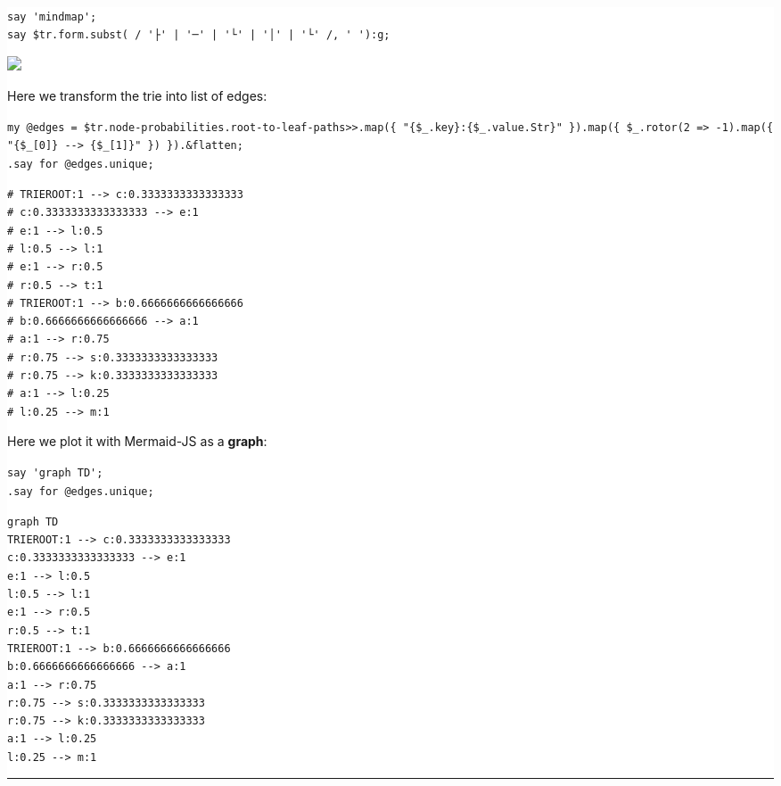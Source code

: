 ```perl6, outputLang=mermaid, outputPrompt=NONE, eval=FALSE
say 'mindmap';
say $tr.form.subst( / '├' | '─' | '└' | '│' | '└' /, ' '):g;
```

![](https://mermaid.ink/img/pako:eNplkEFvgyAYhv8K-c7GoCAoyXZqDzssTbqeFi5M6GYqaCgm64z_fWKz1a235-F9w5fvG6HutAEBtnHaql66w_5pu9_tDujhETHpEHqLRCMhpFaMUBst-zGE7B_30cgtPf1rn3-9jpRfE7Pi-wnt_YRVGhaHBKzxVjV6XmuMqYTwYayRIGbUyp8kSDfNPTWE7uXiahDBDyaBodcqmE2j3r2yII6qPc-vRjeh88_XOy3nSqBX7rXrbp3ZQYzwCYJykuKKVDnLS1zmBNMELiAyxlNCK84IK0rGecWnBL6WL3DKC1LhEheY5hmmpJy-AbvuaI0?type=png)

Here we transform the trie into list of edges:

```perl6
my @edges = $tr.node-probabilities.root-to-leaf-paths>>.map({ "{$_.key}:{$_.value.Str}" }).map({ $_.rotor(2 => -1).map({ "{$_[0]} --> {$_[1]}" }) }).&flatten;
.say for @edges.unique; 
```
```
# TRIEROOT:1 --> c:0.3333333333333333
# c:0.3333333333333333 --> e:1
# e:1 --> l:0.5
# l:0.5 --> l:1
# e:1 --> r:0.5
# r:0.5 --> t:1
# TRIEROOT:1 --> b:0.6666666666666666
# b:0.6666666666666666 --> a:1
# a:1 --> r:0.75
# r:0.75 --> s:0.3333333333333333
# r:0.75 --> k:0.3333333333333333
# a:1 --> l:0.25
# l:0.25 --> m:1
```

Here we plot it with Mermaid-JS as a **graph**:

```perl6, outputLang=mermaid, outputPrompt=NONE
say 'graph TD';
.say for @edges.unique; 
```
```mermaid
graph TD
TRIEROOT:1 --> c:0.3333333333333333
c:0.3333333333333333 --> e:1
e:1 --> l:0.5
l:0.5 --> l:1
e:1 --> r:0.5
r:0.5 --> t:1
TRIEROOT:1 --> b:0.6666666666666666
b:0.6666666666666666 --> a:1
a:1 --> r:0.75
r:0.75 --> s:0.3333333333333333
r:0.75 --> k:0.3333333333333333
a:1 --> l:0.25
l:0.25 --> m:1
```

------
